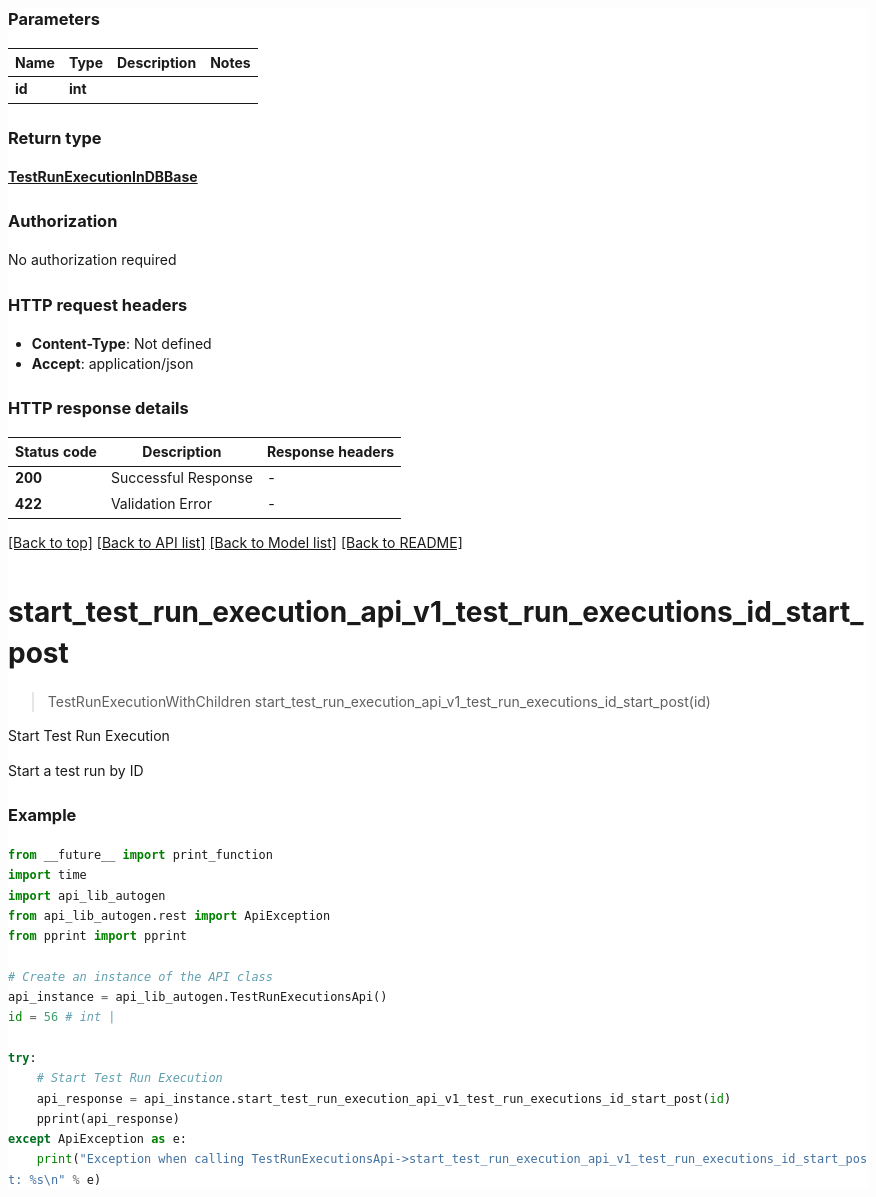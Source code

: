 ```python
```

### Parameters

Name | Type | Description  | Notes
------------- | ------------- | ------------- | -------------
 **id** | **int**|  | 

### Return type

[**TestRunExecutionInDBBase**](TestRunExecutionInDBBase.md)

### Authorization

No authorization required

### HTTP request headers

 - **Content-Type**: Not defined
 - **Accept**: application/json

### HTTP response details
| Status code | Description | Response headers |
|-------------|-------------|------------------|
**200** | Successful Response |  -  |
**422** | Validation Error |  -  |

[[Back to top]](#) [[Back to API list]](../README.md#documentation-for-api-endpoints) [[Back to Model list]](../README.md#documentation-for-models) [[Back to README]](../README.md)

# **start_test_run_execution_api_v1_test_run_executions_id_start_post**
> TestRunExecutionWithChildren start_test_run_execution_api_v1_test_run_executions_id_start_post(id)

Start Test Run Execution

Start a test run by ID

### Example

```python
from __future__ import print_function
import time
import api_lib_autogen
from api_lib_autogen.rest import ApiException
from pprint import pprint

# Create an instance of the API class
api_instance = api_lib_autogen.TestRunExecutionsApi()
id = 56 # int | 

try:
    # Start Test Run Execution
    api_response = api_instance.start_test_run_execution_api_v1_test_run_executions_id_start_post(id)
    pprint(api_response)
except ApiException as e:
    print("Exception when calling TestRunExecutionsApi->start_test_run_execution_api_v1_test_run_executions_id_start_post: %s\n" % e)
```
